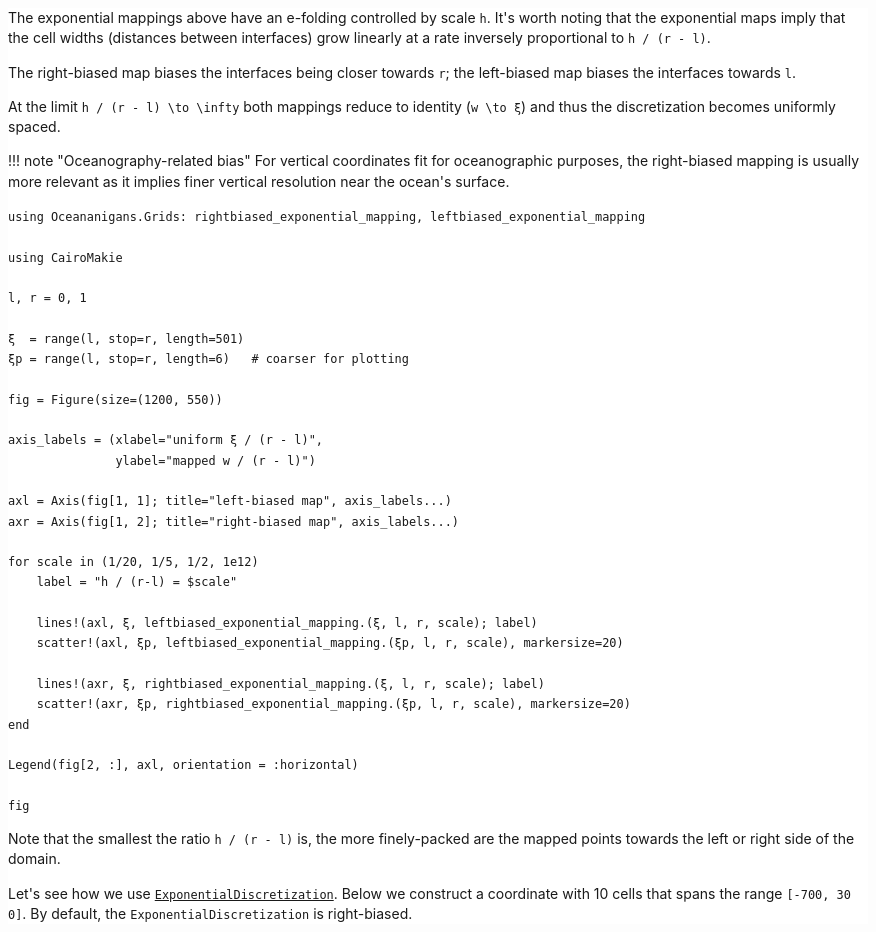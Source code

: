 The exponential mappings above have an e-folding controlled by scale ``h``.
It's worth noting that the exponential maps imply that the cell widths (distances between interfaces)
grow linearly at a rate inversely proportional to ``h / (r - l)``.

The right-biased map biases the interfaces being closer towards ``r``; the left-biased map biases
the interfaces towards ``l``.

At the limit ``h / (r - l) \to \infty`` both mappings reduce to identity (``w \to ξ``) and thus the
discretization becomes uniformly spaced.

!!! note "Oceanography-related bias"
    For vertical coordinates fit for oceanographic purposes, the right-biased mapping is usually more
    relevant as it implies finer vertical resolution near the ocean's surface.

```@example exponentialdiscretization
using Oceananigans.Grids: rightbiased_exponential_mapping, leftbiased_exponential_mapping

using CairoMakie

l, r = 0, 1

ξ  = range(l, stop=r, length=501)
ξp = range(l, stop=r, length=6)   # coarser for plotting

fig = Figure(size=(1200, 550))

axis_labels = (xlabel="uniform ξ / (r - l)",
               ylabel="mapped w / (r - l)")

axl = Axis(fig[1, 1]; title="left-biased map", axis_labels...)
axr = Axis(fig[1, 2]; title="right-biased map", axis_labels...)

for scale in (1/20, 1/5, 1/2, 1e12)
    label = "h / (r-l) = $scale"

    lines!(axl, ξ, leftbiased_exponential_mapping.(ξ, l, r, scale); label)
    scatter!(axl, ξp, leftbiased_exponential_mapping.(ξp, l, r, scale), markersize=20)

    lines!(axr, ξ, rightbiased_exponential_mapping.(ξ, l, r, scale); label)
    scatter!(axr, ξp, rightbiased_exponential_mapping.(ξp, l, r, scale), markersize=20)
end

Legend(fig[2, :], axl, orientation = :horizontal)

fig
```

Note that the smallest the ratio ``h / (r - l)`` is, the more finely-packed are the mapped points
towards the left or right side of the domain.

Let's see how we use [`ExponentialDiscretization`](@ref). Below we construct a coordinate with 10 cells
that spans the range ``[-700, 300]``. By default, the `ExponentialDiscretization` is right-biased.
